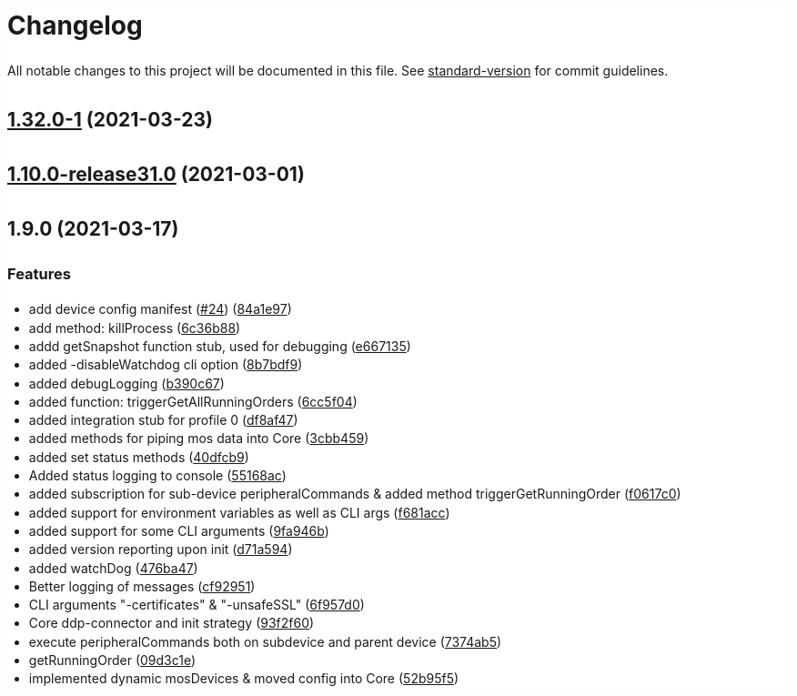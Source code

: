 # Changelog

All notable changes to this project will be documented in this file. See [standard-version](https://github.com/conventional-changelog/standard-version) for commit guidelines.

## [1.32.0-1](https://github.com/nrkno/tv-automation-mos-gateway/compare/v1.9.0...v1.32.0-1) (2021-03-23)

## [1.10.0-release31.0](https://github.com/nrkno/tv-automation-mos-gateway/compare/v1.9.0-release30.1...v1.10.0-release31.0) (2021-03-01)

## 1.9.0 (2021-03-17)

### Features

- add device config manifest ([#24](https://github.com/nrkno/tv-automation-mos-gateway/issues/24)) ([84a1e97](https://github.com/nrkno/tv-automation-mos-gateway/commit/84a1e976195d1291b36afeffc44c9109784fb778))
- add method: killProcess ([6c36b88](https://github.com/nrkno/tv-automation-mos-gateway/commit/6c36b8889f4528a11442722306e9400dac8ff5ca))
- addd getSnapshot function stub, used for debugging ([e667135](https://github.com/nrkno/tv-automation-mos-gateway/commit/e667135d292ee57397dfba88fb912737631cbdb1))
- added -disableWatchdog cli option ([8b7bdf9](https://github.com/nrkno/tv-automation-mos-gateway/commit/8b7bdf9034f2f44d4f5eb157171cf5dac01416f2))
- added debugLogging ([b390c67](https://github.com/nrkno/tv-automation-mos-gateway/commit/b390c6730252bf6ba6adde7d2492b0796cc5ea51))
- added function: triggerGetAllRunningOrders ([6cc5f04](https://github.com/nrkno/tv-automation-mos-gateway/commit/6cc5f047f6e583ae7df6fd23b9a6ea355abe3faf))
- added integration stub for profile 0 ([df8af47](https://github.com/nrkno/tv-automation-mos-gateway/commit/df8af47a789608fe2dbdf5ab9c3d53e8fda5e35a))
- added methods for piping mos data into Core ([3cbb459](https://github.com/nrkno/tv-automation-mos-gateway/commit/3cbb459807692cfd2b9f1507aaa3b013586f9f56))
- added set status methods ([40dfcb9](https://github.com/nrkno/tv-automation-mos-gateway/commit/40dfcb9d778cb4171009209a78b1b50e01c32afe))
- Added status logging to console ([55168ac](https://github.com/nrkno/tv-automation-mos-gateway/commit/55168accc59c03071cc93fafbfba197bbff672da))
- added subscription for sub-device peripheralCommands & added method triggerGetRunningOrder ([f0617c0](https://github.com/nrkno/tv-automation-mos-gateway/commit/f0617c00ddf97b8c639603d47cc111d25001867d))
- added support for environment variables as well as CLI args ([f681acc](https://github.com/nrkno/tv-automation-mos-gateway/commit/f681accd18abed367927d963c47d76cef7fce01b))
- added support for some CLI arguments ([9fa946b](https://github.com/nrkno/tv-automation-mos-gateway/commit/9fa946bb1f802aadbea1e18c3e6140089ac1ed0c))
- added version reporting upon init ([d71a594](https://github.com/nrkno/tv-automation-mos-gateway/commit/d71a594375c95b89428fb5b1564d62b4c6d4e5b1))
- added watchDog ([476ba47](https://github.com/nrkno/tv-automation-mos-gateway/commit/476ba47f33cfe4ba57b25d24076b38a388f8d6ca))
- Better logging of messages ([cf92951](https://github.com/nrkno/tv-automation-mos-gateway/commit/cf929511947ffcf310b0f1542444dfe6ca1810a5))
- CLI arguments "-certificates" & "-unsafeSSL" ([6f957d0](https://github.com/nrkno/tv-automation-mos-gateway/commit/6f957d07776587d833a9dbd06ef0c7a4e4253672))
- Core ddp-connector and init strategy ([93f2f60](https://github.com/nrkno/tv-automation-mos-gateway/commit/93f2f60ff1d467ab9c729ffd9dce4b2a92ce1e28))
- execute peripheralCommands both on subdevice and parent device ([7374ab5](https://github.com/nrkno/tv-automation-mos-gateway/commit/7374ab53a9adce91702fe2fa094b6a50deb96c30))
- getRunningOrder ([09d3c1e](https://github.com/nrkno/tv-automation-mos-gateway/commit/09d3c1ee628a5b7f894c987abfcd1edccbc07294))
- implemented dynamic mosDevices & moved config into Core ([52b95f5](https://github.com/nrkno/tv-automation-mos-gateway/commit/52b95f5d27876e6aa94379fc7a9a85db7fc51ecd))